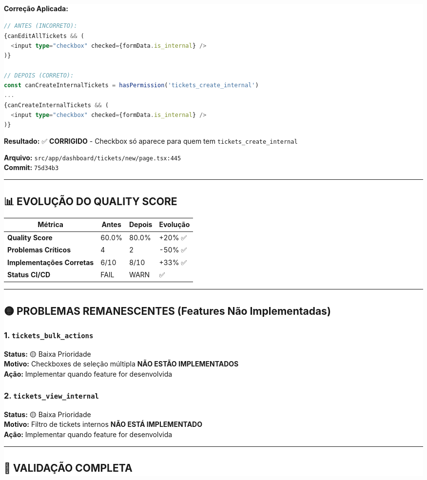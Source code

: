 **Correção Aplicada:**
```typescript
// ANTES (INCORRETO):
{canEditAllTickets && (
  <input type="checkbox" checked={formData.is_internal} />
)}

// DEPOIS (CORRETO):
const canCreateInternalTickets = hasPermission('tickets_create_internal')
...
{canCreateInternalTickets && (
  <input type="checkbox" checked={formData.is_internal} />
)}
```

**Resultado:**
✅ **CORRIGIDO** - Checkbox só aparece para quem tem `tickets_create_internal`

**Arquivo:** `src/app/dashboard/tickets/new/page.tsx:445`  
**Commit:** `75d34b3`

---

## 📊 EVOLUÇÃO DO QUALITY SCORE

| Métrica | Antes | Depois | Evolução |
|---------|-------|--------|----------|
| **Quality Score** | 60.0% | 80.0% | +20% ✅ |
| **Problemas Críticos** | 4 | 2 | -50% ✅ |
| **Implementações Corretas** | 6/10 | 8/10 | +33% ✅ |
| **Status CI/CD** | FAIL | WARN | ✅ |

---

## 🟡 PROBLEMAS REMANESCENTES (Features Não Implementadas)

### 1. `tickets_bulk_actions`
**Status:** 🟡 Baixa Prioridade  
**Motivo:** Checkboxes de seleção múltipla **NÃO ESTÃO IMPLEMENTADOS**  
**Ação:** Implementar quando feature for desenvolvida

### 2. `tickets_view_internal`
**Status:** 🟡 Baixa Prioridade  
**Motivo:** Filtro de tickets internos **NÃO ESTÁ IMPLEMENTADO**  
**Ação:** Implementar quando feature for desenvolvida

---

## 🎯 VALIDAÇÃO COMPLETA
